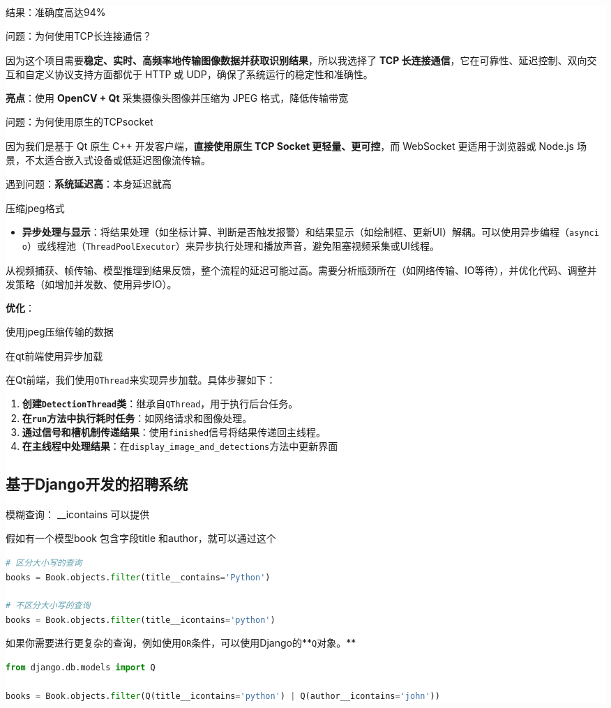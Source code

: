 结果：准确度高达94%  

问题：为何使用TCP长连接通信？

因为这个项目需要**稳定、实时、高频率地传输图像数据并获取识别结果**，所以我选择了 **TCP 长连接通信**，它在可靠性、延迟控制、双向交互和自定义协议支持方面都优于 HTTP 或 UDP，确保了系统运行的稳定性和准确性。

**亮点**：使用 **OpenCV + Qt** 采集摄像头图像并压缩为 JPEG 格式，降低传输带宽

问题：为何使用原生的TCPsocket

因为我们是基于 Qt 原生 C++ 开发客户端，**直接使用原生 TCP Socket 更轻量、更可控**，而 WebSocket 更适用于浏览器或 Node.js 场景，不太适合嵌入式设备或低延迟图像流传输。



遇到问题：**系统延迟高**：本身延迟就高

压缩jpeg格式

- **异步处理与显示**：将结果处理（如坐标计算、判断是否触发报警）和结果显示（如绘制框、更新UI）解耦。可以使用异步编程（`asyncio`）或线程池（`ThreadPoolExecutor`）来异步执行处理和播放声音，避免阻塞视频采集或UI线程。

从视频捕获、帧传输、模型推理到结果反馈，整个流程的延迟可能过高。需要分析瓶颈所在（如网络传输、IO等待），并优化代码、调整并发策略（如增加并发数、使用异步IO）。



**优化**：

使用jpeg压缩传输的数据

在qt前端使用异步加载

在Qt前端，我们使用`QThread`来实现异步加载。具体步骤如下：

1. **创建`DetectionThread`类**：继承自`QThread`，用于执行后台任务。
2. **在`run`方法中执行耗时任务**：如网络请求和图像处理。
3. **通过信号和槽机制传递结果**：使用`finished`信号将结果传递回主线程。
4. **在主线程中处理结果**：在`display_image_and_detections`方法中更新界面





## 基于Django开发的招聘系统

模糊查询：   __icontains 可以提供

假如有一个模型book  包含字段title 和author，就可以通过这个

```python
# 区分大小写的查询
books = Book.objects.filter(title__contains='Python')

# 不区分大小写的查询
books = Book.objects.filter(title__icontains='python')
```

如果你需要进行更复杂的查询，例如使用`OR`条件，可以使用Django的**`Q`对象。**

```python
from django.db.models import Q

books = Book.objects.filter(Q(title__icontains='python') | Q(author__icontains='john'))
```
